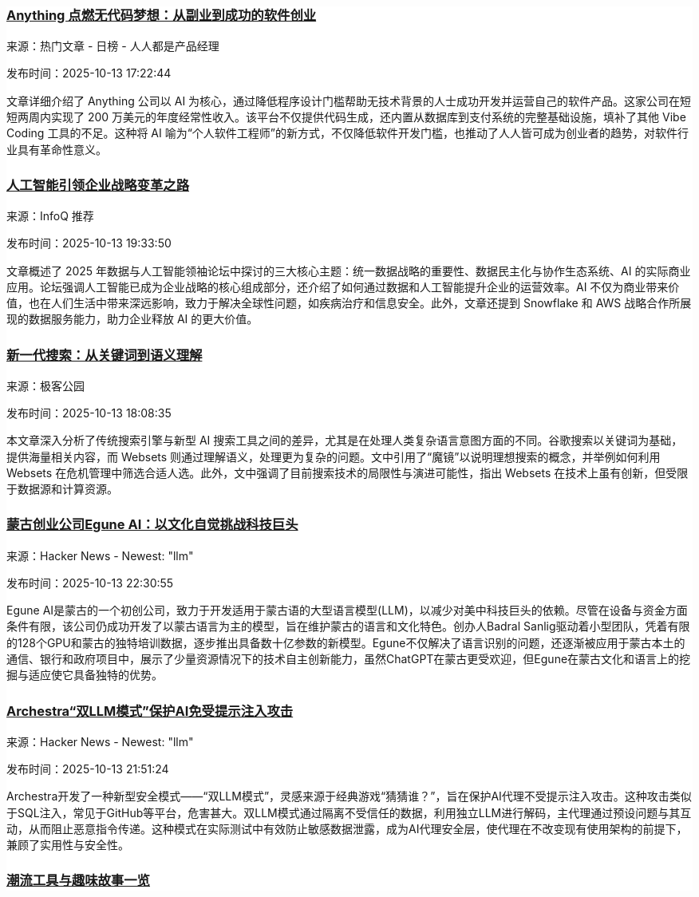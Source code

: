 ### [Anything 点燃无代码梦想：从副业到成功的软件创业](https://www.woshipm.com/ai/6279218.html)

来源：热门文章 - 日榜 - 人人都是产品经理

发布时间：2025-10-13 17:22:44

文章详细介绍了 Anything 公司以 AI 为核心，通过降低程序设计门槛帮助无技术背景的人士成功开发并运营自己的软件产品。这家公司在短短两周内实现了 200 万美元的年度经常性收入。该平台不仅提供代码生成，还内置从数据库到支付系统的完整基础设施，填补了其他 Vibe Coding 工具的不足。这种将 AI 喻为“个人软件工程师”的新方式，不仅降低软件开发门槛，也推动了人人皆可成为创业者的趋势，对软件行业具有革命性意义。

### [人工智能引领企业战略变革之路](https://www.infoq.cn/article/wqTV61JFXvAjcTKIeaTj)

来源：InfoQ 推荐

发布时间：2025-10-13 19:33:50

文章概述了 2025 年数据与人工智能领袖论坛中探讨的三大核心主题：统一数据战略的重要性、数据民主化与协作生态系统、AI 的实际商业应用。论坛强调人工智能已成为企业战略的核心组成部分，还介绍了如何通过数据和人工智能提升企业的运营效率。AI 不仅为商业带来价值，也在人们生活中带来深远影响，致力于解决全球性问题，如疾病治疗和信息安全。此外，文章还提到 Snowflake 和 AWS 战略合作所展现的数据服务能力，助力企业释放 AI 的更大价值。

### [新一代搜索：从关键词到语义理解](http://www.geekpark.net/news/354928)

来源：极客公园

发布时间：2025-10-13 18:08:35

本文章深入分析了传统搜索引擎与新型 AI 搜索工具之间的差异，尤其是在处理人类复杂语言意图方面的不同。谷歌搜索以关键词为基础，提供海量相关内容，而 Websets 则通过理解语义，处理更为复杂的问题。文中引用了“魔镜”以说明理想搜索的概念，并举例如何利用 Websets 在危机管理中筛选合适人选。此外，文中强调了目前搜索技术的局限性与演进可能性，指出 Websets 在技术上虽有创新，但受限于数据源和计算资源。

### [蒙古创业公司Egune AI：以文化自觉挑战科技巨头](https://restofworld.org/2025/mongolia-egune-ai-llm/)

来源：Hacker News - Newest: "llm"

发布时间：2025-10-13 22:30:55

Egune AI是蒙古的一个初创公司，致力于开发适用于蒙古语的大型语言模型(LLM)，以减少对美中科技巨头的依赖。尽管在设备与资金方面条件有限，该公司仍成功开发了以蒙古语言为主的模型，旨在维护蒙古的语言和文化特色。创办人Badral Sanlig驱动着小型团队，凭着有限的128个GPU和蒙古的独特培训数据，逐步推出具备数十亿参数的新模型。Egune不仅解决了语言识别的问题，还逐渐被应用于蒙古本土的通信、银行和政府项目中，展示了少量资源情况下的技术自主创新能力，虽然ChatGPT在蒙古更受欢迎，但Egune在蒙古文化和语言上的挖掘与适应使它具备独特的优势。

### [Archestra“双LLM模式”保护AI免受提示注入攻击](https://www.archestra.ai/blog/dual-llm)

来源：Hacker News - Newest: "llm"

发布时间：2025-10-13 21:51:24

Archestra开发了一种新型安全模式——“双LLM模式”，灵感来源于经典游戏“猜猜谁？”，旨在保护AI代理不受提示注入攻击。这种攻击类似于SQL注入，常见于GitHub等平台，危害甚大。双LLM模式通过隔离不受信任的数据，利用独立LLM进行解码，主代理通过预设问题与其互动，从而阻止恶意指令传递。这种模式在实际测试中有效防止敏感数据泄露，成为AI代理安全层，使代理在不改变现有使用架构的前提下，兼顾了实用性与安全性。

### [潮流工具与趣味故事一览](https://weekly.tw93.fun/posts/240-%E5%B8%A6%E5%A8%83%E4%B8%89%E4%BA%9A/)

